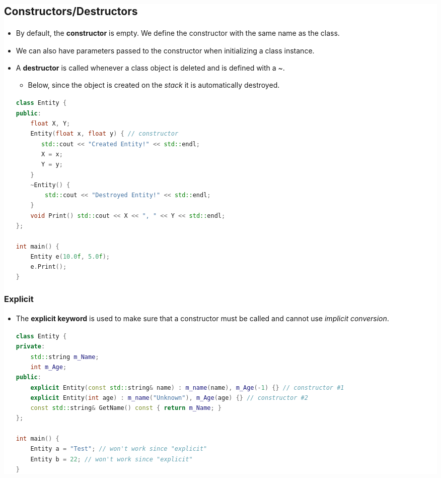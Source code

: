 

##  Constructors/Destructors

- By default, the **constructor** is empty. We define the constructor with the same name as the class.

- We can also have parameters passed to the constructor when initializing a class instance.

- A **destructor** is called whenever a class object is deleted and is defined with a ~.

  - Below, since the object is created on the *stack* it is automatically destroyed.

  ```cpp
  class Entity {
  public:
      float X, Y;
      Entity(float x, float y) { // constructor
         std::cout << "Created Entity!" << std::endl;
         X = x;
         Y = y;
      }
      ~Entity() {
          std::cout << "Destroyed Entity!" << std::endl;
      }
      void Print() std::cout << X << ", " << Y << std::endl;
  };
  
  int main() {
      Entity e(10.0f, 5.0f);
      e.Print();
  }
  ```

### Explicit

- The **explicit keyword** is used to make sure that a constructor must be called and cannot use *implicit conversion*.

  ```cpp
  class Entity {
  private:
      std::string m_Name;
      int m_Age;
  public:
      explicit Entity(const std::string& name) : m_name(name), m_Age(-1) {} // constructor #1
      explicit Entity(int age) : m_name("Unknown"), m_Age(age) {} // constructor #2
      const std::string& GetName() const { return m_Name; }
  };
  
  int main() {
      Entity a = "Test"; // won't work since "explicit"
      Entity b = 22; // won't work since "explicit"
  }
  ```
